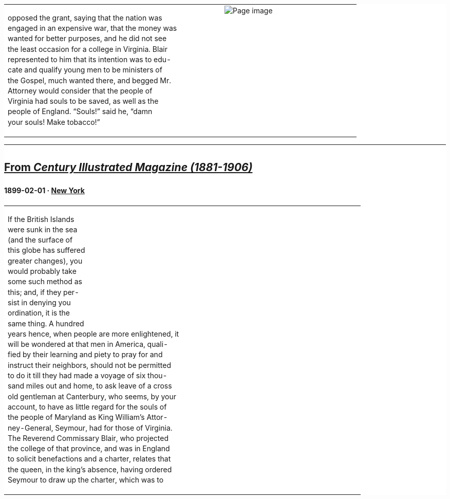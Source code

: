 <table style="width: 100%;"><tr><td style="width: 50%">

  
  
opposed the grant, saying that the nation was  
engaged in an expensive war, that the money was  
wanted for better purposes, and he did not see  
the least occasion for a college in Virginia. Blair  
represented to him that its intention was to edu-  
cate and qualify young men to be ministers of  
the Gospel, much wanted there, and begged Mr.  
Attorney would consider that the people of  
Virginia had souls to be saved, as well as the  
people of England. “Souls!” said he, “damn  
your souls! Make tobacco!” 
</td><td style="width: 50%; max-height: 75%; margin: auto; display: block;">
<img alt="Page image" src="https://iiif.archive.org/iiif/sim_century-illustrated-monthly-magazine_1899-02_57_4&#0036;32/pct:46.961102,14.192140,36.385737,13.073144/600,/0/default.jpg"/>
</td>
</tr></table>

---

## [From _Century Illustrated Magazine (1881-1906)_](https://archive.org/details/sim_century-illustrated-monthly-magazine_1899-02_57_4/page/n32/mode/1up?view=theater)

#### 1899-02-01 &middot; [New York](http://dbpedia.org/resource/New_York_City)

<table style="width: 100%;"><tr><td style="width: 50%">

  
  
If the British Islands  
were sunk in the sea  
(and the surface of  
this globe has suffered  
greater changes), you  
would probably take  
some such method as  
this; and, if they per-  
sist in denying you  
ordination, it is the  
same thing. A hundred  
years hence, when people are more enlightened, it  
will be wondered at that men in America, quali-  
fied by their learning and piety to pray for and  
instruct their neighbors, should not be permitted  
to do it till they had made a voyage of six thou-  
sand miles out and home, to ask leave of a cross  
old gentleman at Canterbury, who seems, by your  
account, to have as little regard for the souls of  
the people of Maryland as King William’s Attor-  
ney-General, Seymour, had for those of Virginia.  
The Reverend Commissary Blair, who projected  
the college of that province, and was in England  
to solicit benefactions and a charter, relates that  
the queen, in the king’s absence, having ordered  
Seymour to draw up the charter, which was to  
  